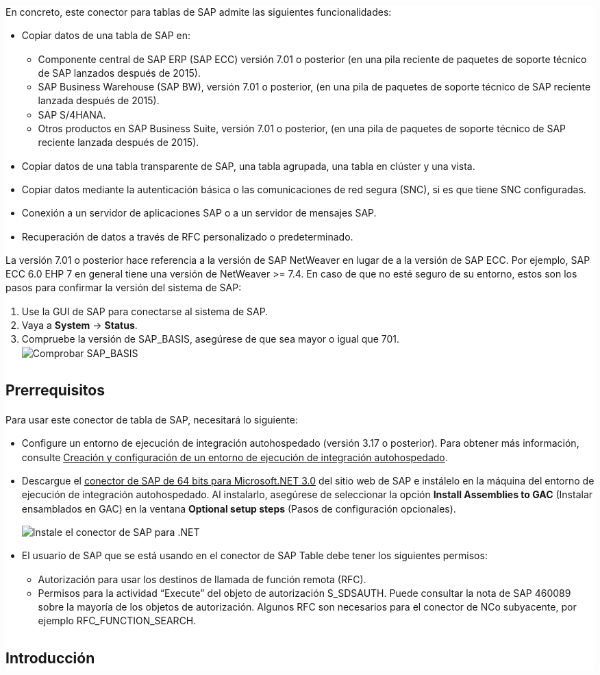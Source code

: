 En concreto, este conector para tablas de SAP admite las siguientes funcionalidades:

- Copiar datos de una tabla de SAP en:

  - Componente central de SAP ERP (SAP ECC) versión 7.01 o posterior (en una pila reciente de paquetes de soporte técnico de SAP lanzados después de 2015).
  - SAP Business Warehouse (SAP BW), versión 7.01 o posterior, (en una pila de paquetes de soporte técnico de SAP reciente lanzada después de 2015).
  - SAP S/4HANA.
  - Otros productos en SAP Business Suite, versión 7.01 o posterior, (en una pila de paquetes de soporte técnico de SAP reciente lanzada después de 2015).

- Copiar datos de una tabla transparente de SAP, una tabla agrupada, una tabla en clúster y una vista.
- Copiar datos mediante la autenticación básica o las comunicaciones de red segura (SNC), si es que tiene SNC configuradas.
- Conexión a un servidor de aplicaciones SAP o a un servidor de mensajes SAP.
- Recuperación de datos a través de RFC personalizado o predeterminado.

La versión 7.01 o posterior hace referencia a la versión de SAP NetWeaver en lugar de a la versión de SAP ECC. Por ejemplo, SAP ECC 6.0 EHP 7 en general tiene una versión de NetWeaver >= 7.4. En caso de que no esté seguro de su entorno, estos son los pasos para confirmar la versión del sistema de SAP:

1. Use la GUI de SAP para conectarse al sistema de SAP. 
2. Vaya a **System** -> **Status**. 
3. Compruebe la versión de SAP_BASIS, asegúrese de que sea mayor o igual que 701.  
      ![Comprobar SAP_BASIS](./media/connector-sap-table/sap-basis.png)

## <a name="prerequisites"></a>Prerrequisitos

Para usar este conector de tabla de SAP, necesitará lo siguiente:

- Configure un entorno de ejecución de integración autohospedado (versión 3.17 o posterior). Para obtener más información, consulte [Creación y configuración de un entorno de ejecución de integración autohospedado](create-self-hosted-integration-runtime.md).

- Descargue el [conector de SAP de 64 bits para Microsoft.NET 3.0](https://support.sap.com/en/product/connectors/msnet.html) del sitio web de SAP e instálelo en la máquina del entorno de ejecución de integración autohospedado. Al instalarlo, asegúrese de seleccionar la opción **Install Assemblies to GAC** (Instalar ensamblados en GAC) en la ventana **Optional setup steps** (Pasos de configuración opcionales).

  ![Instale el conector de SAP para .NET](./media/connector-sap-business-warehouse-open-hub/install-sap-dotnet-connector.png)

- El usuario de SAP que se está usando en el conector de SAP Table debe tener los siguientes permisos:

  - Autorización para usar los destinos de llamada de función remota (RFC).
  - Permisos para la actividad “Execute” del objeto de autorización S_SDSAUTH. Puede consultar la nota de SAP 460089 sobre la mayoría de los objetos de autorización. Algunos RFC son necesarios para el conector de NCo subyacente, por ejemplo RFC_FUNCTION_SEARCH. 

## <a name="get-started"></a>Introducción
